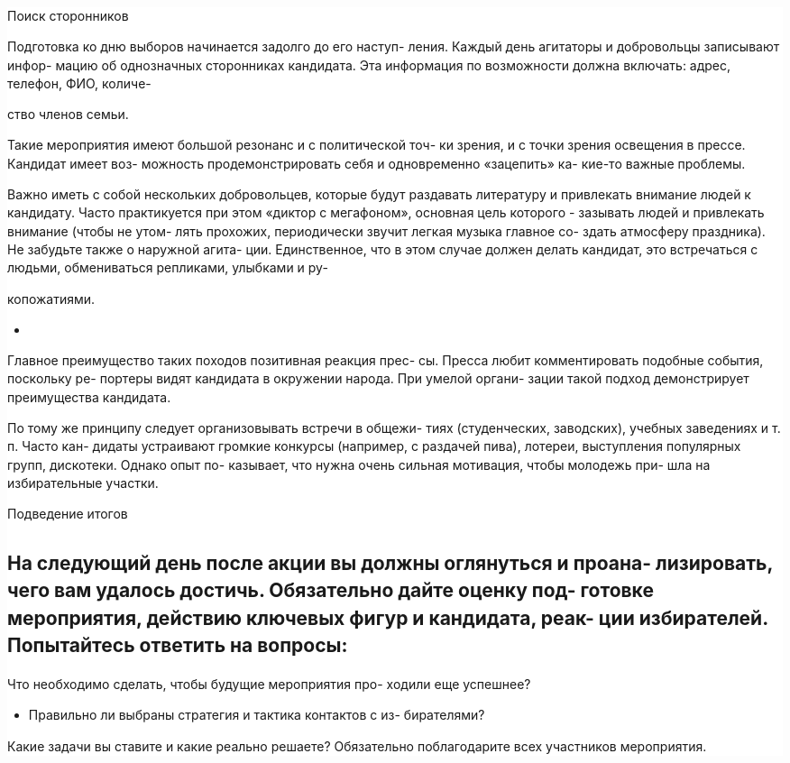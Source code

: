 Поиск сторонников

Подготовка ко дню выборов начинается задолго до его наступ- ления. Каждый день агитаторы и добровольцы записывают инфор- мацию об однозначных сторонниках кандидата. Эта информация по возможности должна включать: адрес, телефон, ФИО, количе-

ство членов семьи.


Такие мероприятия имеют большой резонанс и с политической точ- ки зрения, и с точки зрения освещения в прессе. Кандидат имеет воз- можность продемонстрировать себя и одновременно «зацепить» ка- кие-то важные проблемы.

Важно иметь с собой нескольких добровольцев, которые будут раздавать литературу и привлекать внимание людей к кандидату. Часто практикуется при этом «диктор с мегафоном», основная цель которого - зазывать людей и привлекать внимание (чтобы не утом- лять прохожих, периодически звучит легкая музыка главное со- здать атмосферу праздника). Не забудьте также о наружной агита- ции. Единственное, что в этом случае должен делать кандидат, это встречаться с людьми, обмениваться репликами, улыбками и ру-

копожатиями.

-

Главное преимущество таких походов позитивная реакция прес- сы. Пресса любит комментировать подобные события, поскольку ре- портеры видят кандидата в окружении народа. При умелой органи- зации такой подход демонстрирует преимущества кандидата.

По тому же принципу следует организовывать встречи в общежи- тиях (студенческих, заводских), учебных заведениях и т. п. Часто кан- дидаты устраивают громкие конкурсы (например, с раздачей пива), лотереи, выступления популярных групп, дискотеки. Однако опыт по- казывает, что нужна очень сильная мотивация, чтобы молодежь при- шла на избирательные участки.

Подведение итогов

## На следующий день после акции вы должны оглянуться и проана- лизировать, чего вам удалось достичь. Обязательно дайте оценку под- готовке мероприятия, действию ключевых фигур и кандидата, реак- ции избирателей. Попытайтесь ответить на вопросы:

Что необходимо сделать, чтобы будущие мероприятия про- ходили еще успешнее?

- Правильно ли выбраны стратегия и тактика контактов с из- бирателями?

Какие задачи вы ставите и какие реально решаете? Обязательно поблагодарите всех участников мероприятия.